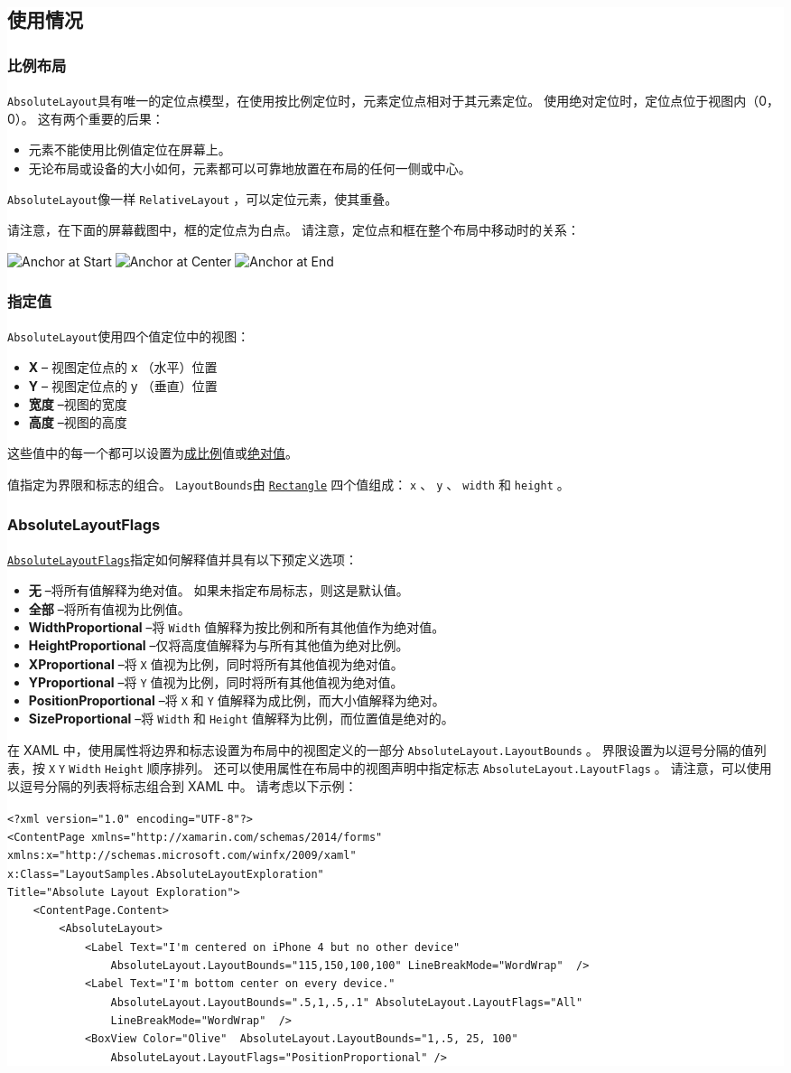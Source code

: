 ## <a name="usage"></a>使用情况

<a name="Proportional_Layouts" />

### <a name="proportional-layouts"></a>比例布局

`AbsoluteLayout`具有唯一的定位点模型，在使用按比例定位时，元素定位点相对于其元素定位。 使用绝对定位时，定位点位于视图内（0，0）。 这有两个重要的后果：

- 元素不能使用比例值定位在屏幕上。
- 无论布局或设备的大小如何，元素都可以可靠地放置在布局的任何一侧或中心。

`AbsoluteLayout`像一样 `RelativeLayout` ，可以定位元素，使其重叠。

请注意，在下面的屏幕截图中，框的定位点为白点。 请注意，定位点和框在整个布局中移动时的关系：

![](absolute-layout-images/anchor-start.png "Anchor at Start")
![](absolute-layout-images/anchor-center.png "Anchor at Center")
![](absolute-layout-images/anchor-end.png "Anchor at End")

<a name="Specifying_Values" />

### <a name="specifying-values"></a>指定值

`AbsoluteLayout`使用四个值定位中的视图：

- **X** &ndash; 视图定位点的 x （水平）位置
- **Y** &ndash; 视图定位点的 y （垂直）位置
- **宽度** &ndash;视图的宽度
- **高度** &ndash;视图的高度

这些值中的每一个都可以设置为[成比例](#Proportional_Values)值或[绝对值](#Absolute_Values)。

值指定为界限和标志的组合。 `LayoutBounds`由 [`Rectangle`](xref:Xamarin.Forms.Rectangle) 四个值组成： `x` 、 `y` 、 `width` 和 `height` 。

### <a name="absolutelayoutflags"></a>AbsoluteLayoutFlags

[`AbsoluteLayoutFlags`](xref:Xamarin.Forms.AbsoluteLayoutFlags)指定如何解释值并具有以下预定义选项：

- **无** &ndash;将所有值解释为绝对值。 如果未指定布局标志，则这是默认值。
- **全部** &ndash;将所有值视为比例值。
- **WidthProportional** &ndash;将 `Width` 值解释为按比例和所有其他值作为绝对值。
- **HeightProportional** &ndash;仅将高度值解释为与所有其他值为绝对比例。
- **XProportional** &ndash;将 `X` 值视为比例，同时将所有其他值视为绝对值。
- **YProportional** &ndash;将 `Y` 值视为比例，同时将所有其他值视为绝对值。
- **PositionProportional** &ndash;将 `X` 和 `Y` 值解释为成比例，而大小值解释为绝对。
- **SizeProportional** &ndash;将 `Width` 和 `Height` 值解释为比例，而位置值是绝对的。

在 XAML 中，使用属性将边界和标志设置为布局中的视图定义的一部分 `AbsoluteLayout.LayoutBounds` 。 界限设置为以逗号分隔的值列表，按 `X` `Y` `Width` `Height` 顺序排列。 还可以使用属性在布局中的视图声明中指定标志 `AbsoluteLayout.LayoutFlags` 。 请注意，可以使用以逗号分隔的列表将标志组合到 XAML 中。 请考虑以下示例：

```xaml
<?xml version="1.0" encoding="UTF-8"?>
<ContentPage xmlns="http://xamarin.com/schemas/2014/forms"
xmlns:x="http://schemas.microsoft.com/winfx/2009/xaml"
x:Class="LayoutSamples.AbsoluteLayoutExploration"
Title="Absolute Layout Exploration">
    <ContentPage.Content>
        <AbsoluteLayout>
            <Label Text="I'm centered on iPhone 4 but no other device"
                AbsoluteLayout.LayoutBounds="115,150,100,100" LineBreakMode="WordWrap"  />
            <Label Text="I'm bottom center on every device."
                AbsoluteLayout.LayoutBounds=".5,1,.5,.1" AbsoluteLayout.LayoutFlags="All"
                LineBreakMode="WordWrap"  />
            <BoxView Color="Olive"  AbsoluteLayout.LayoutBounds="1,.5, 25, 100"
                AbsoluteLayout.LayoutFlags="PositionProportional" />
```
